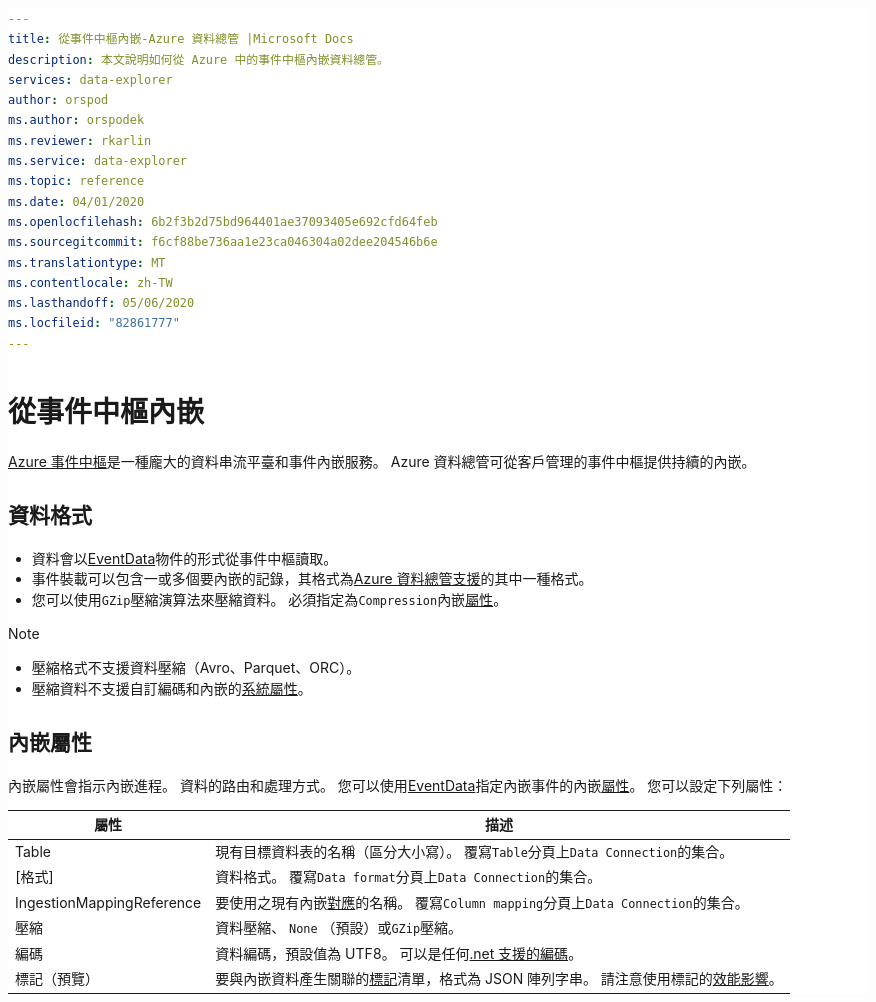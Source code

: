 ```yaml
---
title: 從事件中樞內嵌-Azure 資料總管 |Microsoft Docs
description: 本文說明如何從 Azure 中的事件中樞內嵌資料總管。
services: data-explorer
author: orspod
ms.author: orspodek
ms.reviewer: rkarlin
ms.service: data-explorer
ms.topic: reference
ms.date: 04/01/2020
ms.openlocfilehash: 6b2f3b2d75bd964401ae37093405e692cfd64feb
ms.sourcegitcommit: f6cf88be736aa1e23ca046304a02dee204546b6e
ms.translationtype: MT
ms.contentlocale: zh-TW
ms.lasthandoff: 05/06/2020
ms.locfileid: "82861777"
---
```

# <a name="ingest-from-event-hub"></a>從事件中樞內嵌

[Azure 事件中樞](https://docs.microsoft.com/azure/event-hubs/event-hubs-about)是一種龐大的資料串流平臺和事件內嵌服務。 Azure 資料總管可從客戶管理的事件中樞提供持續的內嵌。 

## <a name="data-format"></a>資料格式

* 資料會以[EventData](https://docs.microsoft.com/dotnet/api/microsoft.servicebus.messaging.eventdata?view=azure-dotnet)物件的形式從事件中樞讀取。
* 事件裝載可以包含一或多個要內嵌的記錄，其格式為[Azure 資料總管支援](https://docs.microsoft.com/azure/data-explorer/ingestion-supported-formats)的其中一種格式。
* 您可以使用`GZip`壓縮演算法來壓縮資料。 必須指定為`Compression`內嵌[屬性](#ingestion-properties)。

> [!Note]
> * 壓縮格式不支援資料壓縮（Avro、Parquet、ORC）。
> * 壓縮資料不支援自訂編碼和內嵌的[系統屬性](#event-system-properties-mapping)。

## <a name="ingestion-properties"></a>內嵌屬性

內嵌屬性會指示內嵌進程。 資料的路由和處理方式。 您可以使用[EventData](https://docs.microsoft.com/dotnet/api/microsoft.servicebus.messaging.eventdata.properties?view=azure-dotnet#Microsoft_ServiceBus_Messaging_EventData_Properties)指定內嵌事件的內嵌[屬性](https://docs.microsoft.com/azure/data-explorer/ingestion-properties)。 您可以設定下列屬性：

|屬性 |描述|
|---|---|
| Table | 現有目標資料表的名稱（區分大小寫）。 覆寫`Table`分頁上`Data Connection`的集合。 |
| [格式] | 資料格式。 覆寫`Data format`分頁上`Data Connection`的集合。 |
| IngestionMappingReference | 要使用之現有內嵌[對應](../create-ingestion-mapping-command.md)的名稱。 覆寫`Column mapping`分頁上`Data Connection`的集合。|
| 壓縮 | 資料壓縮、 `None` （預設）或`GZip`壓縮。|
| 編碼 |  資料編碼，預設值為 UTF8。 可以是任何[.net 支援的編碼](https://docs.microsoft.com/dotnet/api/system.text.encoding?view=netframework-4.8#remarks)。 |
| 標記（預覽） | 要與內嵌資料產生關聯的[標記](../extents-overview.md#extent-tagging)清單，格式為 JSON 陣列字串。 請注意使用標記的[效能影響](../extents-overview.md#performance-notes-1)。 |
